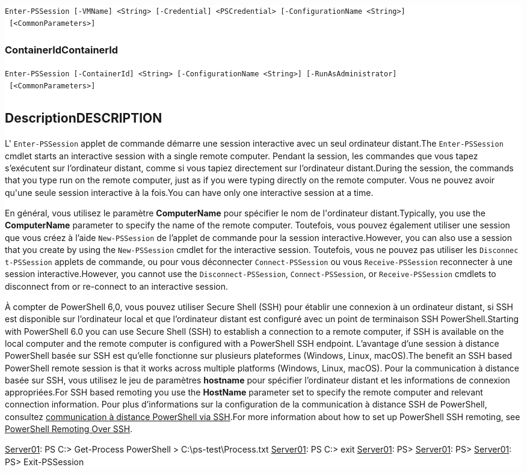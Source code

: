 ```
Enter-PSSession [-VMName] <String> [-Credential] <PSCredential> [-ConfigurationName <String>]
 [<CommonParameters>]
```

### <span data-ttu-id="d763f-116">ContainerId</span><span class="sxs-lookup"><span data-stu-id="d763f-116">ContainerId</span></span>

```
Enter-PSSession [-ContainerId] <String> [-ConfigurationName <String>] [-RunAsAdministrator]
 [<CommonParameters>]
```

## <span data-ttu-id="d763f-117">Description</span><span class="sxs-lookup"><span data-stu-id="d763f-117">DESCRIPTION</span></span>

<span data-ttu-id="d763f-118">L' `Enter-PSSession` applet de commande démarre une session interactive avec un seul ordinateur distant.</span><span class="sxs-lookup"><span data-stu-id="d763f-118">The `Enter-PSSession` cmdlet starts an interactive session with a single remote computer.</span></span>
<span data-ttu-id="d763f-119">Pendant la session, les commandes que vous tapez s’exécutent sur l’ordinateur distant, comme si vous tapiez directement sur l’ordinateur distant.</span><span class="sxs-lookup"><span data-stu-id="d763f-119">During the session, the commands that you type run on the remote computer, just as if you were typing directly on the remote computer.</span></span> <span data-ttu-id="d763f-120">Vous ne pouvez avoir qu'une seule session interactive à la fois.</span><span class="sxs-lookup"><span data-stu-id="d763f-120">You can have only one interactive session at a time.</span></span>

<span data-ttu-id="d763f-121">En général, vous utilisez le paramètre **ComputerName** pour spécifier le nom de l'ordinateur distant.</span><span class="sxs-lookup"><span data-stu-id="d763f-121">Typically, you use the **ComputerName** parameter to specify the name of the remote computer.</span></span>
<span data-ttu-id="d763f-122">Toutefois, vous pouvez également utiliser une session que vous créez à l’aide `New-PSSession` de l’applet de commande pour la session interactive.</span><span class="sxs-lookup"><span data-stu-id="d763f-122">However, you can also use a session that you create by using the `New-PSSession` cmdlet for the interactive session.</span></span> <span data-ttu-id="d763f-123">Toutefois, vous ne pouvez pas utiliser les `Disconnect-PSSession` applets de commande, ou pour vous déconnecter `Connect-PSSession` ou vous `Receive-PSSession` reconnecter à une session interactive.</span><span class="sxs-lookup"><span data-stu-id="d763f-123">However, you cannot use the `Disconnect-PSSession`, `Connect-PSSession`, or `Receive-PSSession` cmdlets to disconnect from or re-connect to an interactive session.</span></span>

<span data-ttu-id="d763f-124">À compter de PowerShell 6,0, vous pouvez utiliser Secure Shell (SSH) pour établir une connexion à un ordinateur distant, si SSH est disponible sur l’ordinateur local et que l’ordinateur distant est configuré avec un point de terminaison SSH PowerShell.</span><span class="sxs-lookup"><span data-stu-id="d763f-124">Starting with PowerShell 6.0 you can use Secure Shell (SSH) to establish a connection to a remote computer, if SSH is available on the local computer and the remote computer is configured with a PowerShell SSH endpoint.</span></span> <span data-ttu-id="d763f-125">L’avantage d’une session à distance PowerShell basée sur SSH est qu’elle fonctionne sur plusieurs plateformes (Windows, Linux, macOS).</span><span class="sxs-lookup"><span data-stu-id="d763f-125">The benefit an SSH based PowerShell remote session is that it works across multiple platforms (Windows, Linux, macOS).</span></span> <span data-ttu-id="d763f-126">Pour la communication à distance basée sur SSH, vous utilisez le jeu de paramètres **hostname** pour spécifier l’ordinateur distant et les informations de connexion appropriées.</span><span class="sxs-lookup"><span data-stu-id="d763f-126">For SSH based remoting you use the **HostName** parameter set to specify the remote computer and relevant connection information.</span></span> <span data-ttu-id="d763f-127">Pour plus d’informations sur la configuration de la communication à distance SSH de PowerShell, consultez [communication à distance PowerShell via SSH](/powershell/scripting/learn/remoting/ssh-remoting-in-powershell-core).</span><span class="sxs-lookup"><span data-stu-id="d763f-127">For more information about how to set up PowerShell SSH remoting, see [PowerShell Remoting Over SSH](/powershell/scripting/learn/remoting/ssh-remoting-in-powershell-core).</span></span>


[localhost]: PS>
[Server01]: PS>
[Server01]: PS C:\> Get-Process PowerShell > C:\ps-test\Process.txt
[Server01]: PS C:\> exit
[Server01]: PS>
[Server01]: PS>
[Server01]: PS> Exit-PSSession